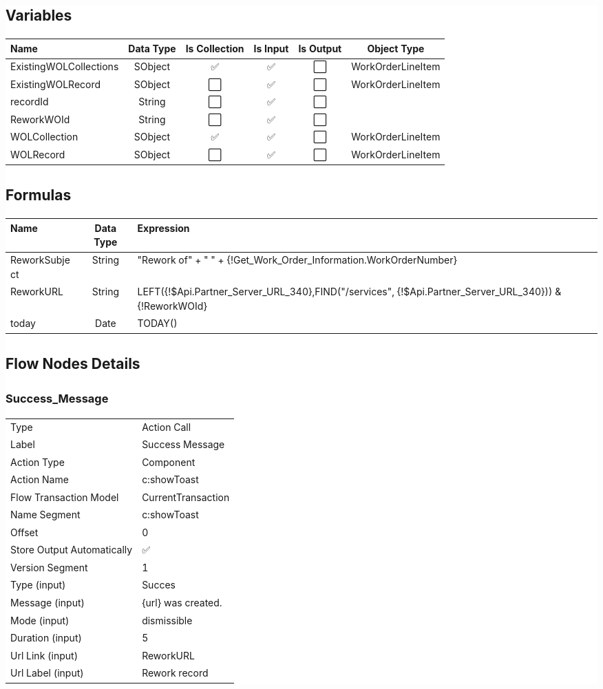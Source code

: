 
## Variables

|Name|Data Type|Is Collection|Is Input|Is Output|Object Type|
|:-- |:--:|:--:|:--:|:--:|:--: |
|ExistingWOLCollections|SObject|✅|✅|⬜|WorkOrderLineItem|
|ExistingWOLRecord|SObject|⬜|✅|⬜|WorkOrderLineItem|
|recordId|String|⬜|✅|⬜||
|ReworkWOId|String|⬜|✅|⬜||
|WOLCollection|SObject|✅|✅|⬜|WorkOrderLineItem|
|WOLRecord|SObject|⬜|✅|⬜|WorkOrderLineItem|


## Formulas

|Name|Data Type|Expression|
|:-- |:--:|:--  |
|ReworkSubject|String|"Rework of" + " " + {!Get_Work_Order_Information.WorkOrderNumber}|
|ReworkURL|String|LEFT({!$Api.Partner_Server_URL_340},FIND("/services", {!$Api.Partner_Server_URL_340})) & {!ReworkWOId}|
|today|Date|TODAY()|


## Flow Nodes Details

### Success_Message

|||
|:---|:---|
|Type|Action Call|
|Label|Success Message|
|Action Type|Component|
|Action Name|c:showToast|
|Flow Transaction Model|CurrentTransaction|
|Name Segment|c:showToast|
|Offset|0|
|Store Output Automatically|✅|
|Version Segment|1|
|Type (input)|Succes|
|Message (input)|{url} was created.|
|Mode (input)|dismissible|
|Duration (input)|5|
|Url Link (input)|ReworkURL|
|Url Label (input)|Rework record|
